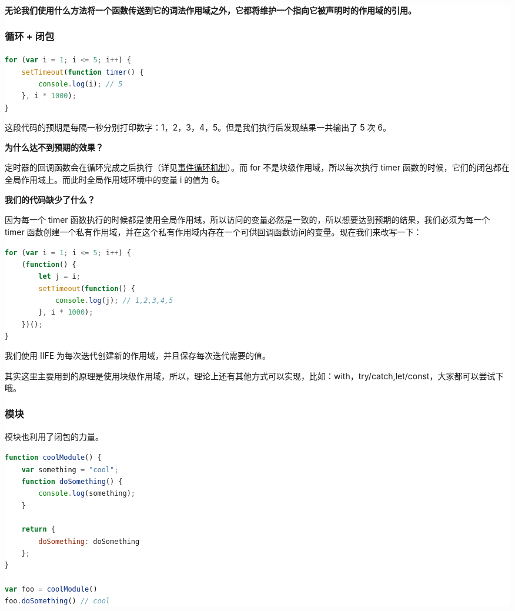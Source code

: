 **无论我们使用什么方法将一个函数传送到它的词法作用域之外，它都将维护一个指向它被声明时的作用域的引用。**

### 循环 + 闭包

```js
for (var i = 1; i <= 5; i++) {
    setTimeout(function timer() {
        console.log(i); // 5
    }, i * 1000);
}
```

这段代码的预期是每隔一秒分别打印数字：1，2，3，4，5。但是我们执行后发现结果一共输出了 5 次 6。

**为什么达不到预期的效果？**

定时器的回调函数会在循环完成之后执行（详见[事件循环机制]('./事件循环机制')）。而 for 不是块级作用域，所以每次执行 timer 函数的时候，它们的闭包都在全局作用域上。而此时全局作用域环境中的变量 i 的值为 6。

**我们的代码缺少了什么？**

因为每一个 timer 函数执行的时候都是使用全局作用域，所以访问的变量必然是一致的，所以想要达到预期的结果，我们必须为每一个 timer 函数创建一个私有作用域，并在这个私有作用域内存在一个可供回调函数访问的变量。现在我们来改写一下：

```js
for (var i = 1; i <= 5; i++) {
    (function() {
        let j = i;
        setTimeout(function() {
            console.log(j); // 1,2,3,4,5
        }, i * 1000);
    })();
}
```

我们使用 IIFE 为每次迭代创建新的作用域，并且保存每次迭代需要的值。

其实这里主要用到的原理是使用块级作用域，所以，理论上还有其他方式可以实现，比如：with，try/catch,let/const，大家都可以尝试下哦。

### 模块

模块也利用了闭包的力量。

```js
function coolModule() {
    var something = "cool";
    function doSomething() {
        console.log(something);
    }

    return {
        doSomething: doSomething
    };
}

var foo = coolModule()
foo.doSomething() // cool
```
